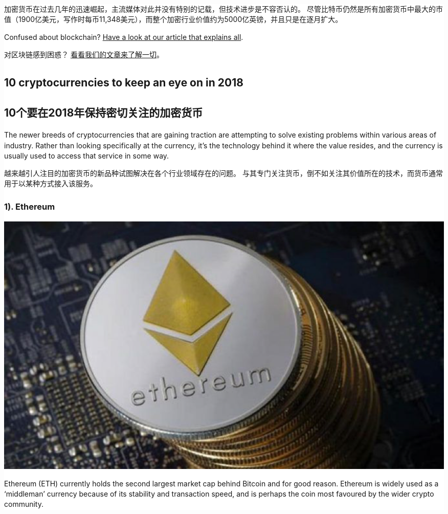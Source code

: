 加密货币在过去几年的迅速崛起，主流媒体对此并没有特别的记载，但技术进步是不容否认的。 尽管比特币仍然是所有加密货币中最大的市值（1900亿美元，写作时每币11,348美元），而整个加密行业价值约为5000亿英镑，并且只是在逐月扩大。


Confused about blockchain? [Have a look at our article that explains all](https://www.techadvisor.co.uk/feature/internet/what-is-blockchain-3671209/).

对区块链感到困惑？ [看看我们的文章来了解一切](https://www.techadvisor.co.uk/feature/internet/what-is-blockchain-3671209/)。

## 10 cryptocurrencies to keep an eye on in 2018
## 10个要在2018年保持密切关注的加密货币

The newer breeds of cryptocurrencies that are gaining traction are attempting to solve existing problems within various areas of industry. Rather than looking specifically at the currency, it’s the technology behind it where the value resides, and the currency is usually used to access that service in some way.

越来越引人注目的加密货币的新品种试图解决在各个行业领域存在的问题。 与其专门关注货币，倒不如关注其价值所在的技术，而货币通常用于以某种方式接入该服务。

### 1). Ethereum

![](pics/2.png)

Ethereum (ETH) currently holds the second largest market cap behind Bitcoin and for good reason. Ethereum is widely used as a ‘middleman’ currency because of its stability and transaction speed, and is perhaps the coin most favoured by the wider crypto community.
